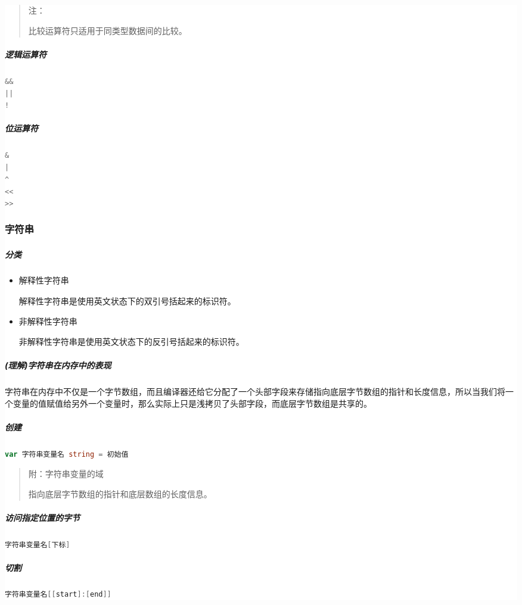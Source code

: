 > 注：
>
> 比较运算符只适用于同类型数据间的比较。

##### 逻辑运算符

```go
&&
||
!
```

##### 位运算符

```go
&
|
^
<<
>>
```

### 字符串

##### 分类

* 解释性字符串

    解释性字符串是使用英文状态下的双引号括起来的标识符。

* 非解释性字符串

    非解释性字符串是使用英文状态下的反引号括起来的标识符。

##### (理解)字符串在内存中的表现

字符串在内存中不仅是一个字节数组，而且编译器还给它分配了一个头部字段来存储指向底层字节数组的指针和长度信息，所以当我们将一个变量的值赋值给另外一个变量时，那么实际上只是浅拷贝了头部字段，而底层字节数组是共享的。

##### 创建

```go
var 字符串变量名 string = 初始值
```

> 附：字符串变量的域
>
> 指向底层字节数组的指针和底层数组的长度信息。

##### 访问指定位置的字节

```go
字符串变量名[下标]
```

##### 切割

```go
字符串变量名[[start]:[end]]
```
